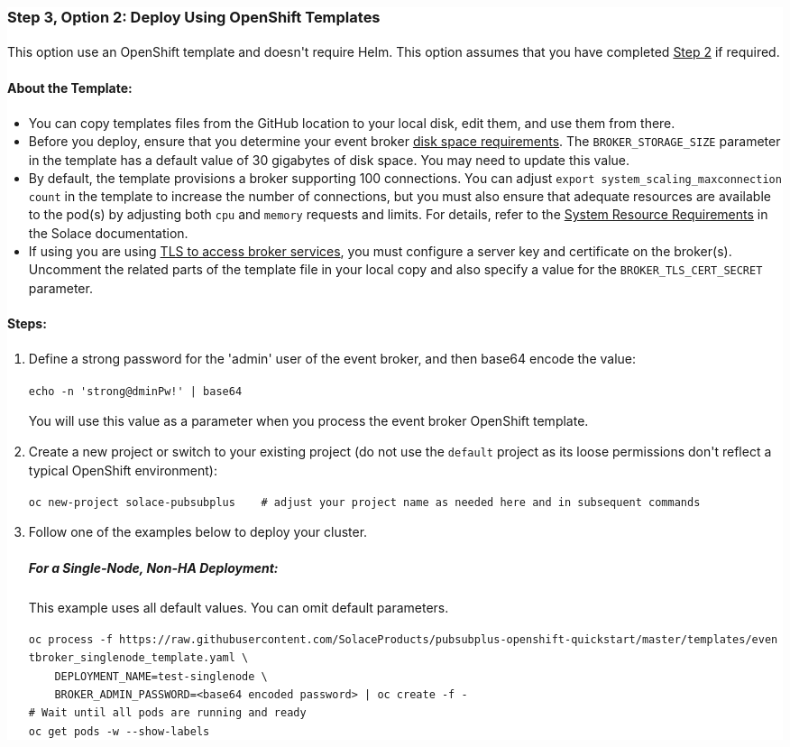 ### Step 3, Option 2: Deploy Using OpenShift Templates

This option use an OpenShift template and doesn't require Helm. This option assumes that you have completed [Step 2](#step-2-optional-using-a-private-image-registry) if required.

#### About the Template:
- You can copy templates files from the GitHub location to your local disk, edit them, and use them from there.
- Before you deploy, ensure that you determine your event broker [disk space requirements](https://github.com/SolaceProducts/pubsubplus-kubernetes-quickstart/blob/master/docs/PubSubPlusK8SDeployment.md#disk-storage). The `BROKER_STORAGE_SIZE` parameter in the template has a default value of 30 gigabytes of disk space. You may need to update this value.
- By default, the template provisions a broker supporting 100 connections. You can adjust `export system_scaling_maxconnectioncount` in the template to increase the number of connections, but you must also ensure that adequate resources are available to the pod(s) by adjusting both `cpu` and `memory` requests and limits. For details, refer to the [System Resource Requirements](https://docs.solace.com/Configuring-and-Managing/SW-Broker-Specific-Config/System-Resource-Requirements.htm) in the Solace documentation.
- If using you are using [TLS to access broker services](https://github.com/SolaceProducts/pubsubplus-kubernetes-quickstart/blob/master/docs/PubSubPlusK8SDeployment.md#enabling-use-of-tls-to-access-broker-services), you must configure a server key and certificate on the broker(s). Uncomment the related parts of the template file in your local copy and also specify a value for the `BROKER_TLS_CERT_SECRET` parameter.


#### Steps:

1. Define a strong password for the 'admin' user of the event broker, and then base64 encode the value:
    ```
    echo -n 'strong@dminPw!' | base64
    ```
    You will use this value as a parameter when you process the event broker OpenShift template.
2. Create a new project or switch to your existing project (do not use the `default` project as its loose permissions don't reflect a typical OpenShift environment):
    ```
    oc new-project solace-pubsubplus    # adjust your project name as needed here and in subsequent commands
    ```
3. Follow one of the examples below to deploy your cluster.


    ##### For a Single-Node, _Non-HA_ Deployment:
    This example uses all default values.  You can omit default parameters.

    ```
    oc process -f https://raw.githubusercontent.com/SolaceProducts/pubsubplus-openshift-quickstart/master/templates/eventbroker_singlenode_template.yaml \
        DEPLOYMENT_NAME=test-singlenode \
        BROKER_ADMIN_PASSWORD=<base64 encoded password> | oc create -f -
    # Wait until all pods are running and ready
    oc get pods -w --show-labels
    ```
